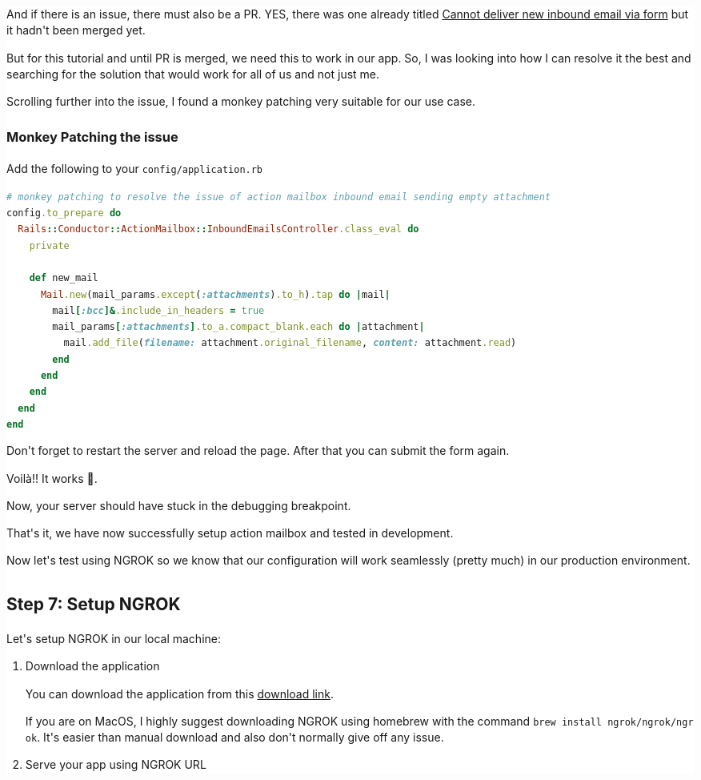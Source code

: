 And if there is an issue, there must also be a PR. YES, there was one already titled <a href="https://github.com/rails/rails/pull/44008" target="_blank">Cannot deliver new inbound email via form</a> but it hadn't been merged yet. 

But for this tutorial and until PR is merged, we need this to work in our app. So, I was looking into how I can resolve it the best and searching for the solution that would work for all of us and not just me.

Scrolling further into the issue, I found a monkey patching very suitable for our use case.

### Monkey Patching the issue 

Add the following to your `config/application.rb`

```ruby
# monkey patching to resolve the issue of action mailbox inbound email sending empty attachment
config.to_prepare do
  Rails::Conductor::ActionMailbox::InboundEmailsController.class_eval do
    private

    def new_mail
      Mail.new(mail_params.except(:attachments).to_h).tap do |mail|
        mail[:bcc]&.include_in_headers = true
        mail_params[:attachments].to_a.compact_blank.each do |attachment|
          mail.add_file(filename: attachment.original_filename, content: attachment.read)
        end
      end
    end
  end
end
```

Don't forget to restart the server and reload the page. After that you can submit the form again.

Voilà!! It works 🥳. 

Now, your server should have stuck in the debugging breakpoint.

That's it, we have now successfully setup action mailbox and tested in development.

Now let's test using NGROK so we know that our configuration will work seamlessly (pretty much) in our production environment.

## Step 7: Setup NGROK

Let's setup NGROK in our local machine:

1. Download the application

    You can download the application from this <a href="https://ngrok.com/download" target="_blank">download link</a>.

    If you are on MacOS, I highly suggest downloading NGROK using homebrew with the command `brew install ngrok/ngrok/ngrok`. It's easier than manual download and also don't normally give off any issue.

2. Serve your app using NGROK URL
